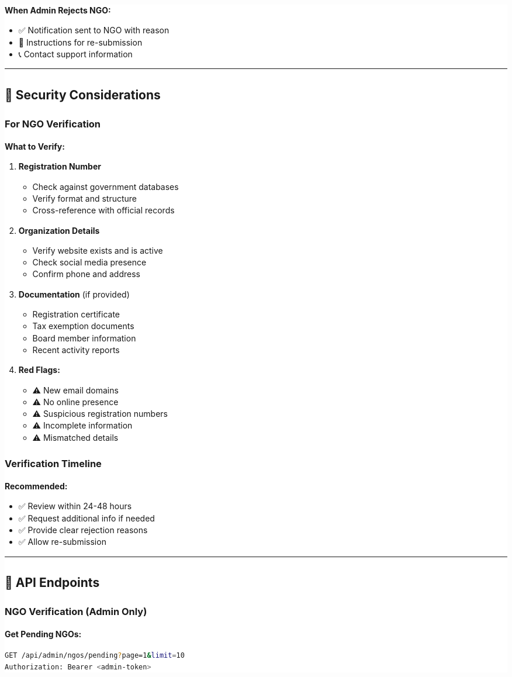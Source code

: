 **When Admin Rejects NGO:**
- ✅ Notification sent to NGO with reason
- 📝 Instructions for re-submission
- 📞 Contact support information

---

## 🔐 Security Considerations

### For NGO Verification

**What to Verify:**
1. **Registration Number**
   - Check against government databases
   - Verify format and structure
   - Cross-reference with official records

2. **Organization Details**
   - Verify website exists and is active
   - Check social media presence
   - Confirm phone and address

3. **Documentation** (if provided)
   - Registration certificate
   - Tax exemption documents
   - Board member information
   - Recent activity reports

4. **Red Flags:**
   - ⚠️ New email domains
   - ⚠️ No online presence
   - ⚠️ Suspicious registration numbers
   - ⚠️ Incomplete information
   - ⚠️ Mismatched details

### Verification Timeline

**Recommended:**
- ✅ Review within 24-48 hours
- ✅ Request additional info if needed
- ✅ Provide clear rejection reasons
- ✅ Allow re-submission

---

## 🎯 API Endpoints

### NGO Verification (Admin Only)

**Get Pending NGOs:**
```bash
GET /api/admin/ngos/pending?page=1&limit=10
Authorization: Bearer <admin-token>
```
